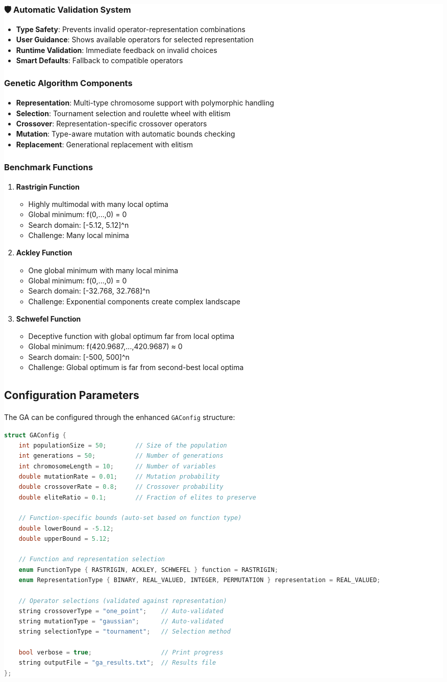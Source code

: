 ### 🛡️ **Automatic Validation System**

- **Type Safety**: Prevents invalid operator-representation combinations
- **User Guidance**: Shows available operators for selected representation
- **Runtime Validation**: Immediate feedback on invalid choices
- **Smart Defaults**: Fallback to compatible operators

### Genetic Algorithm Components

- **Representation**: Multi-type chromosome support with polymorphic handling
- **Selection**: Tournament selection and roulette wheel with elitism
- **Crossover**: Representation-specific crossover operators
- **Mutation**: Type-aware mutation with automatic bounds checking  
- **Replacement**: Generational replacement with elitism

### Benchmark Functions

1. **Rastrigin Function**
   - Highly multimodal with many local optima
   - Global minimum: f(0,...,0) = 0
   - Search domain: [-5.12, 5.12]^n
   - Challenge: Many local minima

2. **Ackley Function**
   - One global minimum with many local minima
   - Global minimum: f(0,...,0) = 0
   - Search domain: [-32.768, 32.768]^n
   - Challenge: Exponential components create complex landscape

3. **Schwefel Function**
   - Deceptive function with global optimum far from local optima
   - Global minimum: f(420.9687,...,420.9687) ≈ 0
   - Search domain: [-500, 500]^n
   - Challenge: Global optimum is far from second-best local optima

## Configuration Parameters

The GA can be configured through the enhanced `GAConfig` structure:

```cpp
struct GAConfig {
    int populationSize = 50;        // Size of the population
    int generations = 50;           // Number of generations
    int chromosomeLength = 10;      // Number of variables
    double mutationRate = 0.01;     // Mutation probability
    double crossoverRate = 0.8;     // Crossover probability
    double eliteRatio = 0.1;        // Fraction of elites to preserve
    
    // Function-specific bounds (auto-set based on function type)
    double lowerBound = -5.12;
    double upperBound = 5.12;
    
    // Function and representation selection
    enum FunctionType { RASTRIGIN, ACKLEY, SCHWEFEL } function = RASTRIGIN;
    enum RepresentationType { BINARY, REAL_VALUED, INTEGER, PERMUTATION } representation = REAL_VALUED;
    
    // Operator selections (validated against representation)
    string crossoverType = "one_point";    // Auto-validated
    string mutationType = "gaussian";      // Auto-validated 
    string selectionType = "tournament";   // Selection method
    
    bool verbose = true;                   // Print progress
    string outputFile = "ga_results.txt";  // Results file
};
```